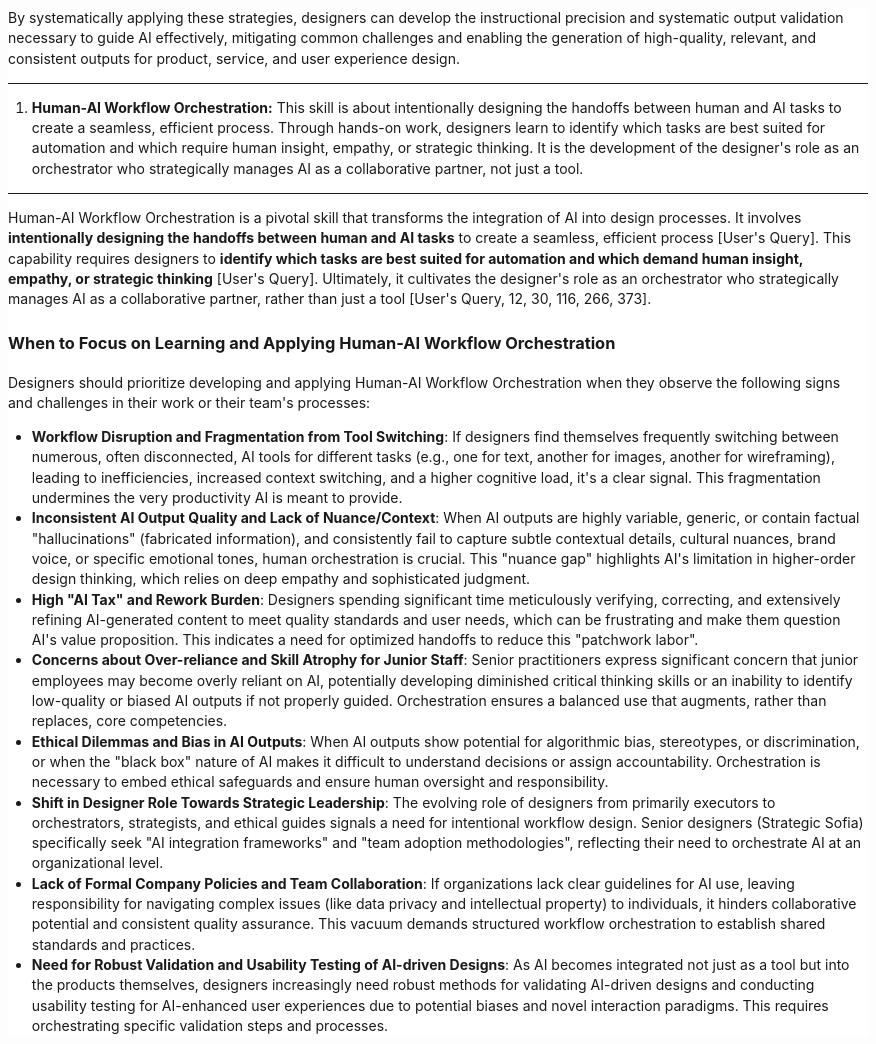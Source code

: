 
By systematically applying these strategies, designers can develop the instructional precision and systematic output validation necessary to guide AI effectively, mitigating common challenges and enabling the generation of high-quality, relevant, and consistent outputs for product, service, and user experience design.

---

1. **Human-AI Workflow Orchestration:** This skill is about intentionally designing the handoffs between human and AI tasks to create a seamless, efficient process. Through hands-on work, designers learn to identify which tasks are best suited for automation and which require human insight, empathy, or strategic thinking. It is the development of the designer's role as an orchestrator who strategically manages AI as a collaborative partner, not just a tool.

---

Human-AI Workflow Orchestration is a pivotal skill that transforms the integration of AI into design processes. It involves **intentionally designing the handoffs between human and AI tasks** to create a seamless, efficient process [User's Query]. This capability requires designers to **identify which tasks are best suited for automation and which demand human insight, empathy, or strategic thinking** [User's Query]. Ultimately, it cultivates the designer's role as an orchestrator who strategically manages AI as a collaborative partner, rather than just a tool [User's Query, 12, 30, 116, 266, 373].

### When to Focus on Learning and Applying Human-AI Workflow Orchestration

Designers should prioritize developing and applying Human-AI Workflow Orchestration when they observe the following signs and challenges in their work or their team's processes:

- **Workflow Disruption and Fragmentation from Tool Switching**: If designers find themselves frequently switching between numerous, often disconnected, AI tools for different tasks (e.g., one for text, another for images, another for wireframing), leading to inefficiencies, increased context switching, and a higher cognitive load, it's a clear signal. This fragmentation undermines the very productivity AI is meant to provide.
- **Inconsistent AI Output Quality and Lack of Nuance/Context**: When AI outputs are highly variable, generic, or contain factual "hallucinations" (fabricated information), and consistently fail to capture subtle contextual details, cultural nuances, brand voice, or specific emotional tones, human orchestration is crucial. This "nuance gap" highlights AI's limitation in higher-order design thinking, which relies on deep empathy and sophisticated judgment.
- **High "AI Tax" and Rework Burden**: Designers spending significant time meticulously verifying, correcting, and extensively refining AI-generated content to meet quality standards and user needs, which can be frustrating and make them question AI's value proposition. This indicates a need for optimized handoffs to reduce this "patchwork labor".
- **Concerns about Over-reliance and Skill Atrophy for Junior Staff**: Senior practitioners express significant concern that junior employees may become overly reliant on AI, potentially developing diminished critical thinking skills or an inability to identify low-quality or biased AI outputs if not properly guided. Orchestration ensures a balanced use that augments, rather than replaces, core competencies.
- **Ethical Dilemmas and Bias in AI Outputs**: When AI outputs show potential for algorithmic bias, stereotypes, or discrimination, or when the "black box" nature of AI makes it difficult to understand decisions or assign accountability. Orchestration is necessary to embed ethical safeguards and ensure human oversight and responsibility.
- **Shift in Designer Role Towards Strategic Leadership**: The evolving role of designers from primarily executors to orchestrators, strategists, and ethical guides signals a need for intentional workflow design. Senior designers (Strategic Sofia) specifically seek "AI integration frameworks" and "team adoption methodologies", reflecting their need to orchestrate AI at an organizational level.
- **Lack of Formal Company Policies and Team Collaboration**: If organizations lack clear guidelines for AI use, leaving responsibility for navigating complex issues (like data privacy and intellectual property) to individuals, it hinders collaborative potential and consistent quality assurance. This vacuum demands structured workflow orchestration to establish shared standards and practices.
- **Need for Robust Validation and Usability Testing of AI-driven Designs**: As AI becomes integrated not just as a tool but into the products themselves, designers increasingly need robust methods for validating AI-driven designs and conducting usability testing for AI-enhanced user experiences due to potential biases and novel interaction paradigms. This requires orchestrating specific validation steps and processes.